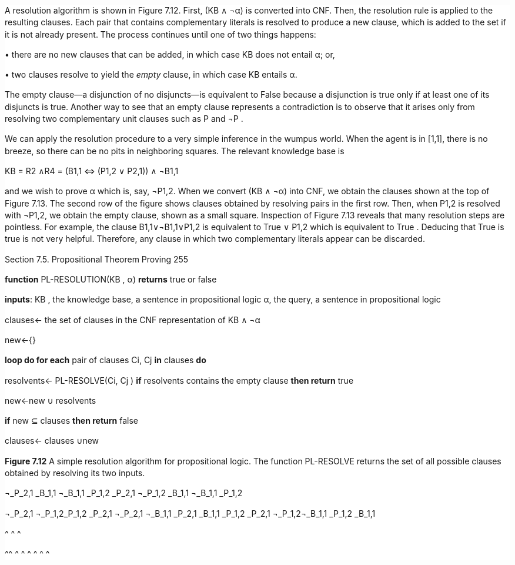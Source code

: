 A resolution algorithm is shown in Figure 7.12. First, (KB ∧ ¬α) is converted into CNF. Then, the resolution rule is applied to the resulting clauses. Each pair that contains complementary literals is resolved to produce a new clause, which is added to the set if it is not already present. The process continues until one of two things happens:

• there are no new clauses that can be added, in which case KB does not entail α; or,

• two clauses resolve to yield the _empty_ clause, in which case KB entails α.

The empty clause—a disjunction of no disjuncts—is equivalent to False because a disjunction is true only if at least one of its disjuncts is true. Another way to see that an empty clause represents a contradiction is to observe that it arises only from resolving two complementary unit clauses such as P and ¬P .

We can apply the resolution procedure to a very simple inference in the wumpus world. When the agent is in \[1,1\], there is no breeze, so there can be no pits in neighboring squares. The relevant knowledge base is

KB = R2 ∧R4 = (B1,1 ⇔ (P1,2 ∨ P2,1)) ∧ ¬B1,1

and we wish to prove α which is, say, ¬P1,2. When we convert (KB ∧ ¬α) into CNF, we obtain the clauses shown at the top of Figure 7.13. The second row of the figure shows clauses obtained by resolving pairs in the first row. Then, when P1,2 is resolved with ¬P1,2, we obtain the empty clause, shown as a small square. Inspection of Figure 7.13 reveals that many resolution steps are pointless. For example, the clause B1,1∨¬B1,1∨P1,2 is equivalent to True ∨ P1,2 which is equivalent to True . Deducing that True is true is not very helpful. Therefore, any clause in which two complementary literals appear can be discarded.  

Section 7.5. Propositional Theorem Proving 255

**function** PL-RESOLUTION(KB , α) **returns** true or false

**inputs**: KB , the knowledge base, a sentence in propositional logic α, the query, a sentence in propositional logic

clauses← the set of clauses in the CNF representation of KB ∧ ¬α

new←{}

**loop do for each** pair of clauses Ci, Cj **in** clauses **do**

resolvents← PL-RESOLVE(Ci, Cj ) **if** resolvents contains the empty clause **then return** true

new←new ∪ resolvents

**if** new ⊆ clauses **then return** false

clauses← clauses ∪new

**Figure 7.12** A simple resolution algorithm for propositional logic. The function PL-RESOLVE returns the set of all possible clauses obtained by resolving its two inputs.

¬_P_2,1 _B_1,1 ¬_B_1,1 _P_1,2 _P_2,1 ¬_P_1,2 _B_1,1 ¬_B_1,1 _P_1,2

¬_P_2,1 ¬_P_1,2_P_1,2 _P_2,1 ¬_P_2,1 ¬_B_1,1 _P_2,1 _B_1,1 _P_1,2 _P_2,1 ¬_P_1,2¬_B_1,1 _P_1,2 _B_1,1

^ ^ ^

^^ ^ ^ ^ ^ ^ ^

